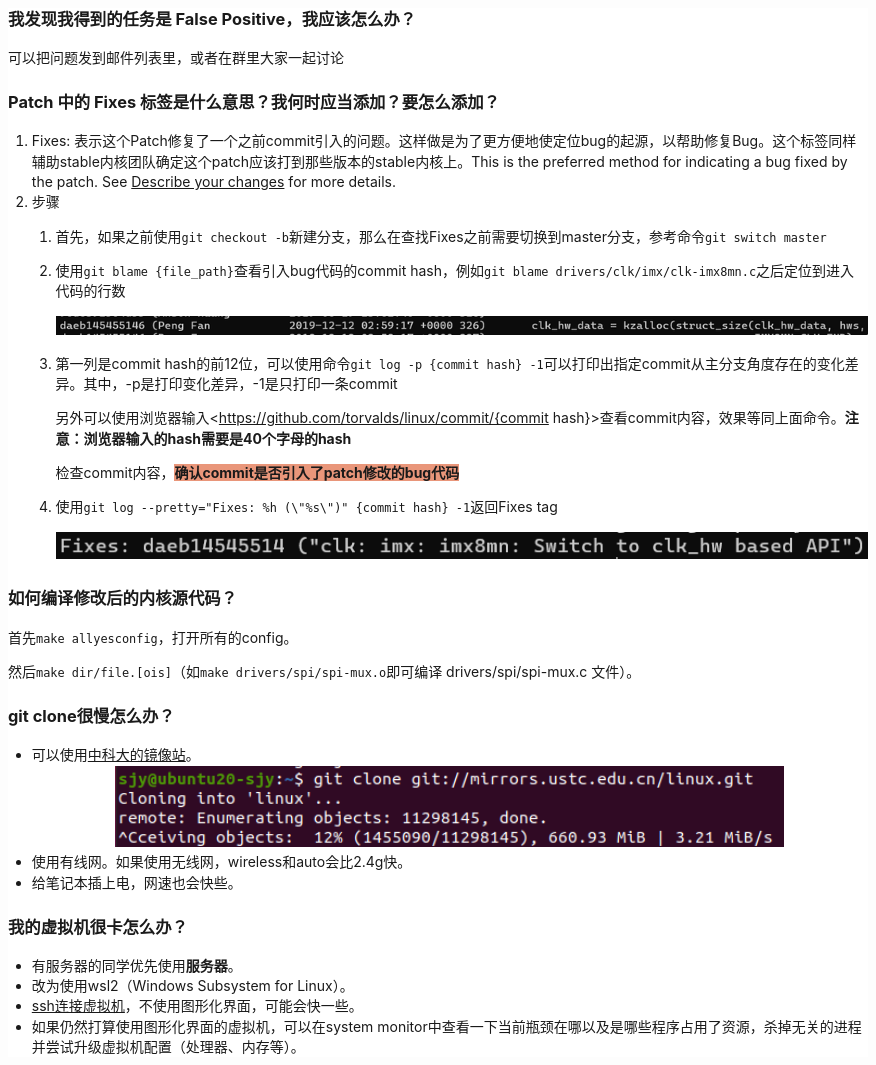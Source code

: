 ### **我发现我得到的任务是 False Positive，我应该怎么办？**

可以把问题发到邮件列表里，或者在群里大家一起讨论

### **Patch 中的 Fixes 标签是什么意思？我何时应当添加？要怎么添加？**

1. Fixes: 表示这个Patch修复了一个之前commit引入的问题。这样做是为了更方便地使定位bug的起源，以帮助修复Bug。这个标签同样辅助stable内核团队确定这个patch应该打到那些版本的stable内核上。This is the preferred method for indicating a bug fixed by the patch. See [Describe your changes](https://www.kernel.org/doc/html/latest/process/submitting-patches.html#describe-changes) for more details.
2. 步骤
   1. 首先，如果之前使用`git checkout -b`新建分支，那么在查找Fixes之前需要切换到master分支，参考命令`git switch master`
   2. 使用`git blame {file_path}`查看引入bug代码的commit hash，例如`git blame drivers/clk/imx/clk-imx8mn.c`之后定位到进入代码的行数<div align="center"><img src="./sources/fixes1.png" width=100% /></div>
   3. 第一列是commit hash的前12位，可以使用命令`git log -p {commit hash} -1`可以打印出指定commit从主分支角度存在的变化差异。其中，-p是打印变化差异，-1是只打印一条commit

      另外可以使用浏览器输入<https://github.com/torvalds/linux/commit/{commit hash}>查看commit内容，效果等同上面命令。**注意：浏览器输入的hash需要是40个字母的hash**

      检查commit内容，<span style="background-color:#e9967a;">**确认commit是否引入了patch修改的bug代码**</span>
   4. 使用`git log --pretty="Fixes: %h (\"%s\")" {commit hash} -1`返回Fixes tag<div align="center"><img src="./sources/fixes2.png" width=100% /></div>

### **如何编译修改后的内核源代码？**

首先`make allyesconfig`，打开所有的config。

然后`make dir/file.[ois]`（如`make drivers/spi/spi-mux.o`即可编译 drivers/spi/spi-mux.c 文件）。

### **git clone很慢怎么办？**

- 可以使用[中科大的镜像站](https://mirrors.ustc.edu.cn/help/linux.git.html)。<div align="center"><img src="./sources/mirror.png" width=80% /></div>
- 使用有线网。如果使用无线网，wireless和auto会比2.4g快。
- 给笔记本插上电，网速也会快些。

### **我的虚拟机很卡怎么办？**

- 有服务器的同学优先使用**服务器**。
- 改为使用wsl2（Windows Subsystem for Linux）。
- [ssh连接虚拟机](https://blog.csdn.net/CSDN_Admin0/article/details/115742048)，不使用图形化界面，可能会快一些。
- 如果仍然打算使用图形化界面的虚拟机，可以在system monitor中查看一下当前瓶颈在哪以及是哪些程序占用了资源，杀掉无关的进程并尝试升级虚拟机配置（处理器、内存等）。